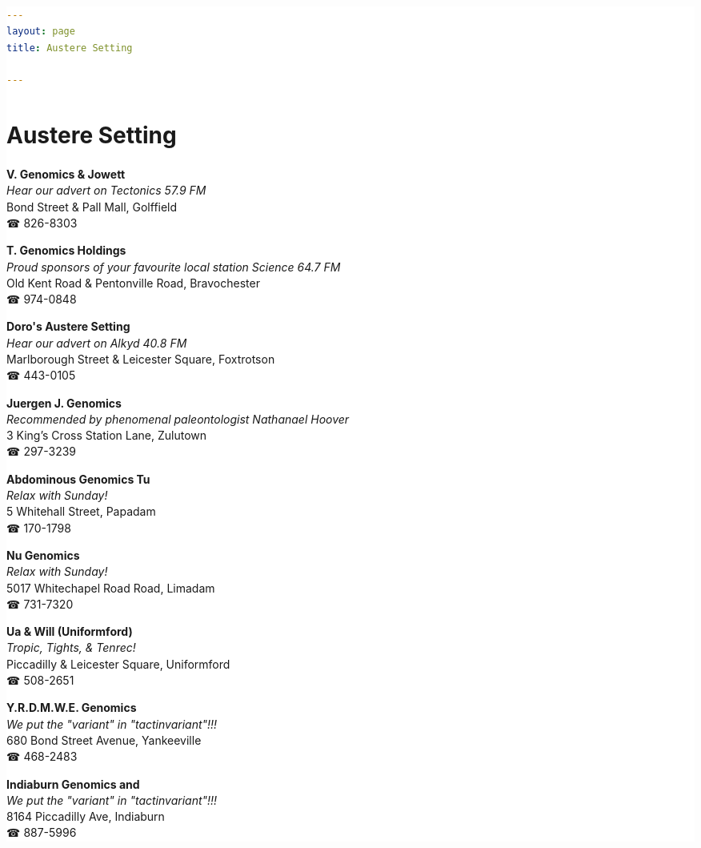```yaml
---
layout: page 
title: Austere Setting

---
```



# Austere Setting


 **V. Genomics & Jowett**  
_Hear our advert on Tectonics 57.9 FM_  
Bond Street & Pall Mall, Golffield  
☎ 826-8303

**T. Genomics Holdings**  
_Proud sponsors of your favourite local station Science 64.7 FM_  
Old Kent Road & Pentonville Road, Bravochester  
☎ 974-0848

**Doro's Austere Setting**  
_Hear our advert on Alkyd 40.8 FM_  
Marlborough Street & Leicester Square, Foxtrotson  
☎ 443-0105

**Juergen J. Genomics**  
_Recommended by phenomenal paleontologist Nathanael Hoover_  
3 King’s Cross Station Lane, Zulutown  
☎ 297-3239

**Abdominous Genomics Tu**  
_Relax with Sunday!_  
5 Whitehall Street, Papadam  
☎ 170-1798

**Nu Genomics**  
_Relax with Sunday!_  
5017 Whitechapel Road Road, Limadam  
☎ 731-7320

**Ua & Will (Uniformford)**  
_Tropic, Tights, & Tenrec!_  
Piccadilly & Leicester Square, Uniformford  
☎ 508-2651

**Y.R.D.M.W.E. Genomics**  
_We put the "variant" in "tactinvariant"!!!_  
680 Bond Street Avenue, Yankeeville  
☎ 468-2483

**Indiaburn Genomics and**  
_We put the "variant" in "tactinvariant"!!!_  
8164 Piccadilly Ave, Indiaburn  
☎ 887-5996
